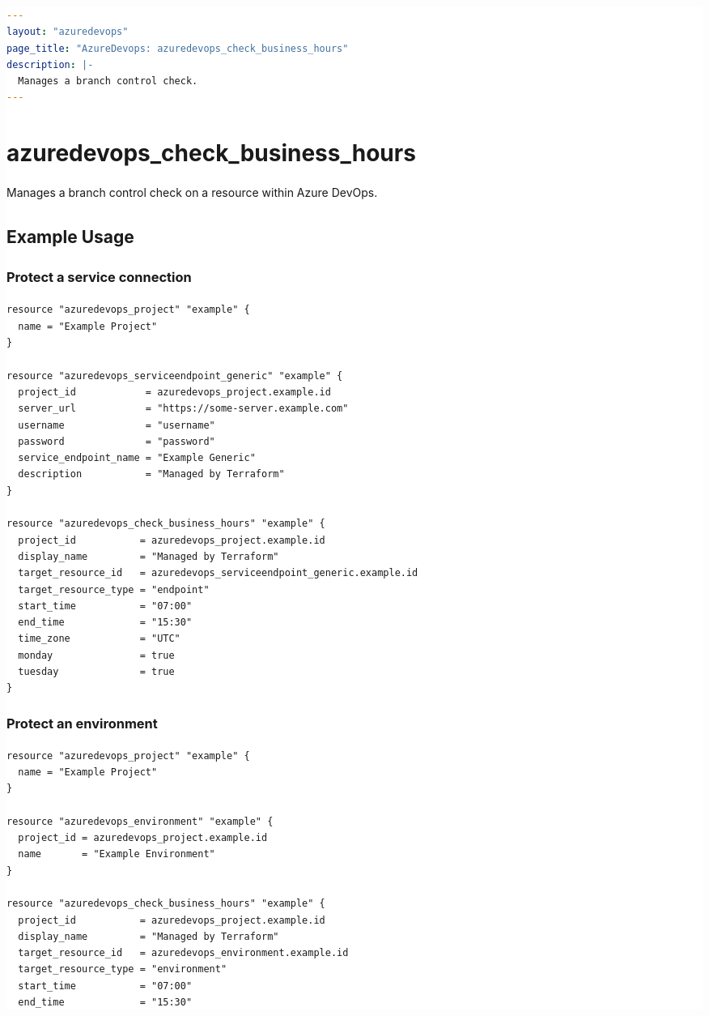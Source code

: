 ```yaml
---
layout: "azuredevops"
page_title: "AzureDevops: azuredevops_check_business_hours"
description: |-
  Manages a branch control check.
---
```


# azuredevops_check_business_hours

Manages a branch control check on a resource within Azure DevOps.

## Example Usage

### Protect a service connection

```hcl
resource "azuredevops_project" "example" {
  name = "Example Project"
}

resource "azuredevops_serviceendpoint_generic" "example" {
  project_id            = azuredevops_project.example.id
  server_url            = "https://some-server.example.com"
  username              = "username"
  password              = "password"
  service_endpoint_name = "Example Generic"
  description           = "Managed by Terraform"
}

resource "azuredevops_check_business_hours" "example" {
  project_id           = azuredevops_project.example.id
  display_name         = "Managed by Terraform"
  target_resource_id   = azuredevops_serviceendpoint_generic.example.id
  target_resource_type = "endpoint"
  start_time           = "07:00"
  end_time             = "15:30"
  time_zone            = "UTC"
  monday               = true
  tuesday              = true
}
```

### Protect an environment

```hcl
resource "azuredevops_project" "example" {
  name = "Example Project"
}

resource "azuredevops_environment" "example" {
  project_id = azuredevops_project.example.id
  name       = "Example Environment"
}

resource "azuredevops_check_business_hours" "example" {
  project_id           = azuredevops_project.example.id
  display_name         = "Managed by Terraform"
  target_resource_id   = azuredevops_environment.example.id
  target_resource_type = "environment"
  start_time           = "07:00"
  end_time             = "15:30"
```